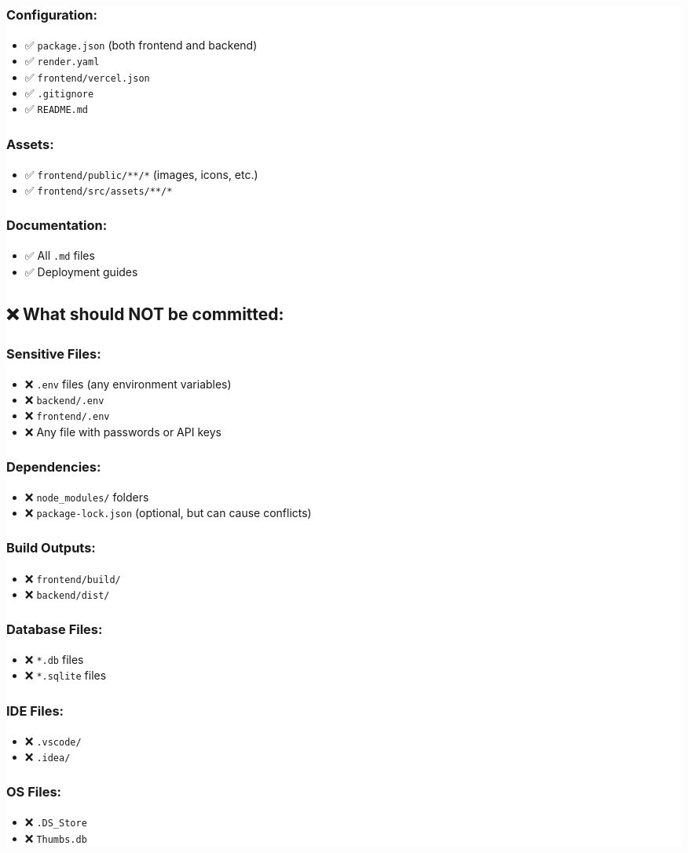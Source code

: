 ### Configuration:

- ✅ `package.json` (both frontend and backend)
- ✅ `render.yaml`
- ✅ `frontend/vercel.json`
- ✅ `.gitignore`
- ✅ `README.md`

### Assets:

- ✅ `frontend/public/**/*` (images, icons, etc.)
- ✅ `frontend/src/assets/**/*`

### Documentation:

- ✅ All `.md` files
- ✅ Deployment guides

## ❌ What should NOT be committed:

### Sensitive Files:

- ❌ `.env` files (any environment variables)
- ❌ `backend/.env`
- ❌ `frontend/.env`
- ❌ Any file with passwords or API keys

### Dependencies:

- ❌ `node_modules/` folders
- ❌ `package-lock.json` (optional, but can cause conflicts)

### Build Outputs:

- ❌ `frontend/build/`
- ❌ `backend/dist/`

### Database Files:

- ❌ `*.db` files
- ❌ `*.sqlite` files

### IDE Files:

- ❌ `.vscode/`
- ❌ `.idea/`

### OS Files:

- ❌ `.DS_Store`
- ❌ `Thumbs.db`
